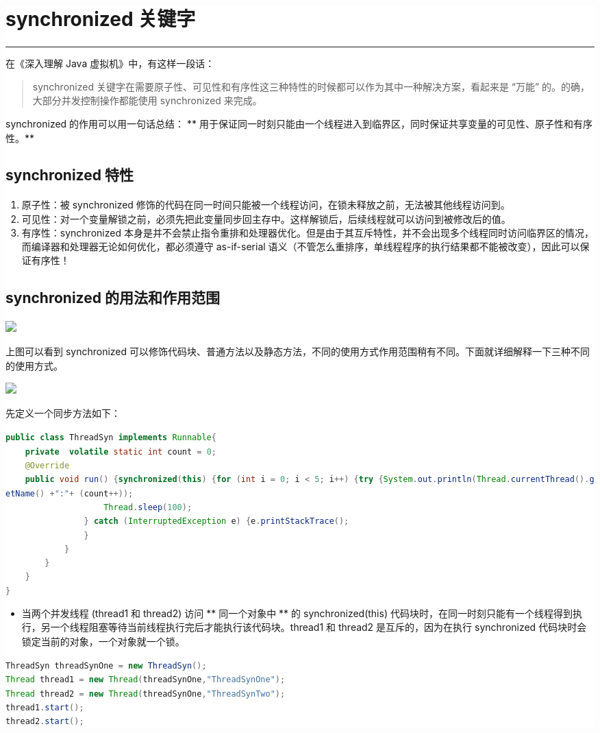# synchronized 关键字
---

在《深入理解 Java 虚拟机》中，有这样一段话：

> synchronized 关键字在需要原子性、可见性和有序性这三种特性的时候都可以作为其中一种解决方案，看起来是 “万能” 的。的确，大部分并发控制操作都能使用 synchronized 来完成。

synchronized 的作用可以用一句话总结： ** 用于保证同一时刻只能由一个线程进入到临界区，同时保证共享变量的可见性、原子性和有序性。**

## synchronized 特性

1. 原子性：被 synchronized 修饰的代码在同一时间只能被一个线程访问，在锁未释放之前，无法被其他线程访问到。
2. 可见性：对一个变量解锁之前，必须先把此变量同步回主存中。这样解锁后，后续线程就可以访问到被修改后的值。
3. 有序性：synchronized 本身是并不会禁止指令重排和处理器优化。但是由于其互斥特性，并不会出现多个线程同时访问临界区的情况，而编译器和处理器无论如何优化，都必须遵守 as-if-serial 语义（不管怎么重排序，单线程程序的执行结果都不能被改变），因此可以保证有序性！

## synchronized 的用法和作用范围

![](https://jverson.oss-cn-beijing.aliyuncs.com/d230f0bad92930b95d22aa3a32f5e555.jpg)

上图可以看到 synchronized 可以修饰代码块、普通方法以及静态方法，不同的使用方式作用范围稍有不同。下面就详细解释一下三种不同的使用方式。

![](https://jverson.oss-cn-beijing.aliyuncs.com/9d2d1b4220e15a6a8df204681ef01140.jpg)

先定义一个同步方法如下：

```Java
public class ThreadSyn implements Runnable{
    private  volatile static int count = 0;
    @Override
    public void run() {synchronized(this) {for (int i = 0; i < 5; i++) {try {System.out.println(Thread.currentThread().getName() +":"+ (count++));
                    Thread.sleep(100);
                } catch (InterruptedException e) {e.printStackTrace();
                }
            }
        }
    }
}
```

- 当两个并发线程 (thread1 和 thread2) 访问 ** 同一个对象中 ** 的 synchronized(this) 代码块时，在同一时刻只能有一个线程得到执行，另一个线程阻塞等待当前线程执行完后才能执行该代码块。thread1 和 thread2 是互斥的，因为在执行 synchronized 代码块时会锁定当前的对象，一个对象就一个锁。    
```Java
ThreadSyn threadSynOne = new ThreadSyn();
Thread thread1 = new Thread(threadSynOne,"ThreadSynOne");
Thread thread2 = new Thread(threadSynOne,"ThreadSynTwo");
thread1.start();
thread2.start();
```
